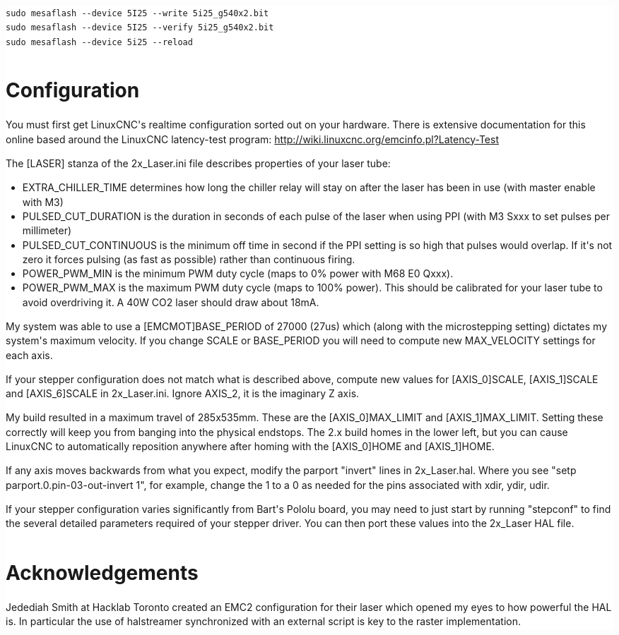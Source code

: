     sudo mesaflash --device 5I25 --write 5i25_g540x2.bit
    sudo mesaflash --device 5I25 --verify 5i25_g540x2.bit
    sudo mesaflash --device 5i25 --reload
    

Configuration
=============

You must first get LinuxCNC's realtime configuration sorted out on your hardware.
There is extensive documentation for this online based around the LinuxCNC
latency-test program:  http://wiki.linuxcnc.org/emcinfo.pl?Latency-Test

The [LASER] stanza of the 2x_Laser.ini file describes properties of your
laser tube:

* EXTRA_CHILLER_TIME determines how long the chiller relay will stay on after the laser has been in use (with master enable with M3)
* PULSED_CUT_DURATION is the duration in seconds of each pulse of the laser when using PPI (with M3 Sxxx to set pulses per millimeter)
* PULSED_CUT_CONTINUOUS is the minimum off time in second if the PPI setting is so high that pulses would overlap.  If it's not zero it forces pulsing (as fast as possible) rather than continuous firing.
* POWER_PWM_MIN is the minimum PWM duty cycle (maps to 0% power with M68 E0 Qxxx).
* POWER_PWM_MAX is the maximum PWM duty cycle (maps to 100% power).  This should be calibrated for your laser tube to avoid overdriving it.  A 40W CO2 laser should draw about 18mA.

My system was able to use a [EMCMOT]BASE_PERIOD of 27000 (27us) which
(along with the microstepping setting) dictates my system's maximum velocity.
If you change SCALE or BASE_PERIOD you will need to compute new MAX_VELOCITY
settings for each axis.

If your stepper configuration does not match what is described above,
compute new values for [AXIS_0]SCALE, [AXIS_1]SCALE and [AXIS_6]SCALE
in 2x_Laser.ini.  Ignore AXIS_2, it is the imaginary Z axis.

My build resulted in a maximum travel of 285x535mm.  These are the
[AXIS_0]MAX_LIMIT and [AXIS_1]MAX_LIMIT.  Setting these correctly will keep
you from banging into the physical endstops.  The 2.x build homes in the
lower left, but you can cause LinuxCNC to automatically reposition anywhere
after homing with the [AXIS_0]HOME and [AXIS_1]HOME.

If any axis moves backwards from what you expect, modify the parport
"invert" lines in 2x_Laser.hal.  Where you see
"setp parport.0.pin-03-out-invert 1", for example, change the 1 to a 0
as needed for the pins associated with xdir, ydir, udir.

If your stepper configuration varies significantly from Bart's Pololu
board, you may need to just start by running "stepconf" to find the
several detailed parameters required of your stepper driver.  You can then
port these values into the 2x_Laser HAL file.

Acknowledgements
================

Jedediah Smith at Hacklab Toronto created an EMC2 configuration for their
laser which opened my eyes to how powerful the HAL is.  In particular the
use of halstreamer synchronized with an external script is key to the
raster implementation.
